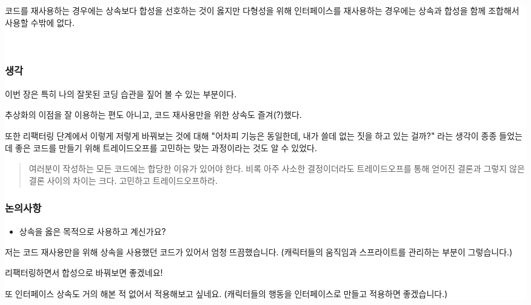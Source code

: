 코드를 재사용하는 경우에는 상속보다 합성을 선호하는 것이 옳지만 다형성을 위해 인터페이스를 재사용하는 경우에는 상속과 합성을 함께 조합해서 사용할 수밖에 없다.

<br>

### 생각

이번 장은 특히 나의 잘못된 코딩 습관을 짚어 볼 수 있는 부분이다.

추상화의 이점을 잘 이용하는 편도 아니고, 코드 재사용만을 위한 상속도 즐겨(?)했다.

또한 리팩터링 단계에서 이렇게 저렇게 바꿔보는 것에 대해
"어차피 기능은 동일한데, 내가 쓸데 없는 짓을 하고 있는 걸까?" 라는 생각이 종종 들었는데
좋은 코드를 만들기 위해 트레이드오프를 고민하는 맞는 과정이라는 것도 알 수 있었다.

> 여러분이 작성하는 모든 코드에는 합당한 이유가 있어야 한다. 비록 아주 사소한 결정이더라도 트레이드오프를 통해 얻어진 결론과 그렇지 않은 결론 사이의 차이는 크다. 고민하고 트레이드오프하라.

### 논의사항

- 상속을 옳은 목적으로 사용하고 계신가요?

저는 코드 재사용만을 위해 상속을 사용했던 코드가 있어서 엄청 뜨끔했습니다.
(캐릭터들의 움직임과 스프라이트를 관리하는 부분이 그렇습니다.)

리팩터링하면서 합성으로 바꿔보면 좋겠네요!

또 인터페이스 상속도 거의 해본 적 없어서 적용해보고 싶네요.
(캐릭터들의 행동을 인터페이스로 만들고 적용하면 좋겠습니다.)